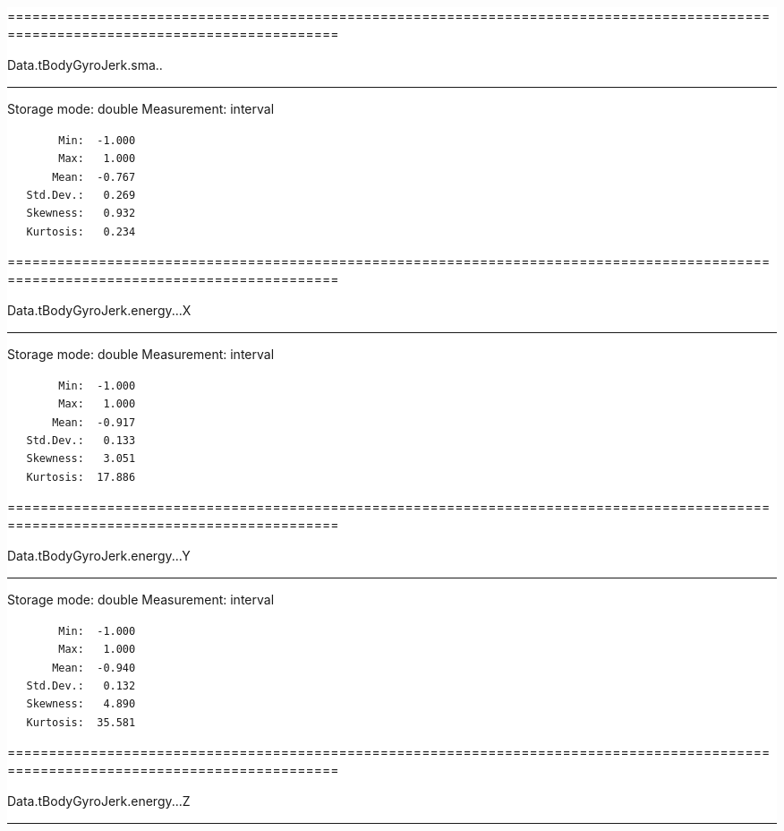 ====================================================================================================================================

   Data.tBodyGyroJerk.sma..

------------------------------------------------------------------------------------------------------------------------------------

   Storage mode: double
   Measurement: interval

            Min:  -1.000
            Max:   1.000
           Mean:  -0.767
       Std.Dev.:   0.269
       Skewness:   0.932
       Kurtosis:   0.234

====================================================================================================================================

   Data.tBodyGyroJerk.energy...X

------------------------------------------------------------------------------------------------------------------------------------

   Storage mode: double
   Measurement: interval

            Min:  -1.000
            Max:   1.000
           Mean:  -0.917
       Std.Dev.:   0.133
       Skewness:   3.051
       Kurtosis:  17.886

====================================================================================================================================

   Data.tBodyGyroJerk.energy...Y

------------------------------------------------------------------------------------------------------------------------------------

   Storage mode: double
   Measurement: interval

            Min:  -1.000
            Max:   1.000
           Mean:  -0.940
       Std.Dev.:   0.132
       Skewness:   4.890
       Kurtosis:  35.581

====================================================================================================================================

   Data.tBodyGyroJerk.energy...Z

------------------------------------------------------------------------------------------------------------------------------------
